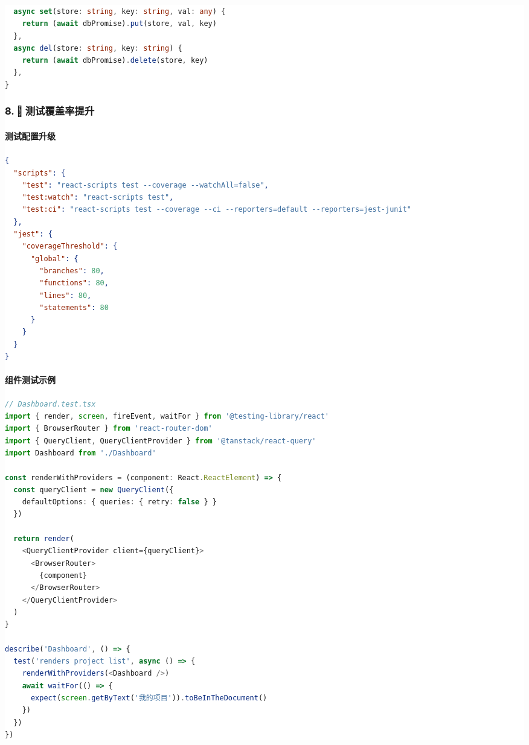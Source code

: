 ```typescript
  async set(store: string, key: string, val: any) {
    return (await dbPromise).put(store, val, key)
  },
  async del(store: string, key: string) {
    return (await dbPromise).delete(store, key)
  },
}
```

### 8. 🧪 测试覆盖率提升

#### 测试配置升级
```json
{
  "scripts": {
    "test": "react-scripts test --coverage --watchAll=false",
    "test:watch": "react-scripts test",
    "test:ci": "react-scripts test --coverage --ci --reporters=default --reporters=jest-junit"
  },
  "jest": {
    "coverageThreshold": {
      "global": {
        "branches": 80,
        "functions": 80,
        "lines": 80,
        "statements": 80
      }
    }
  }
}
```

#### 组件测试示例
```typescript
// Dashboard.test.tsx
import { render, screen, fireEvent, waitFor } from '@testing-library/react'
import { BrowserRouter } from 'react-router-dom'
import { QueryClient, QueryClientProvider } from '@tanstack/react-query'
import Dashboard from './Dashboard'

const renderWithProviders = (component: React.ReactElement) => {
  const queryClient = new QueryClient({
    defaultOptions: { queries: { retry: false } }
  })
  
  return render(
    <QueryClientProvider client={queryClient}>
      <BrowserRouter>
        {component}
      </BrowserRouter>
    </QueryClientProvider>
  )
}

describe('Dashboard', () => {
  test('renders project list', async () => {
    renderWithProviders(<Dashboard />)
    await waitFor(() => {
      expect(screen.getByText('我的项目')).toBeInTheDocument()
    })
  })
})
```
